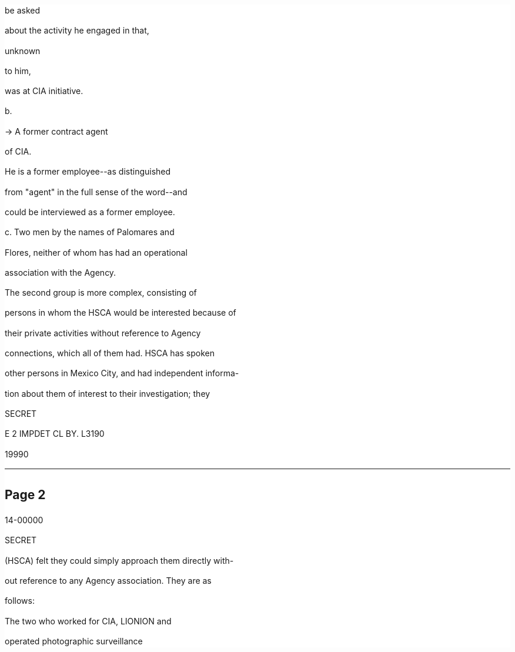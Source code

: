 be asked

about the activity he engaged in that,

unknown

to him,

was at CIA initiative.

b.

→ A former contract agent

of CIA.

He is a former employee--as distinguished

from "agent" in the full sense of the word--and

could be interviewed as a former employee.

c. Two men by the names of Palomares and

Flores, neither of whom has had an operational

association with the Agency.

The second group is more complex, consisting of

persons in whom the HSCA would be interested because of

their private activities without reference to Agency

connections, which all of them had. HSCA has spoken

other persons in Mexico City, and had independent informa-

tion about them of interest to their investigation; they

SECRET

E 2 IMPDET CL BY. L3190

19990

---

## Page 2

14-00000

SECRET

(HSCA) felt they could simply approach them directly with-

out reference to any Agency association. They are as

follows:

The two who worked for CIA, LIONION and

operated photographic surveillance
